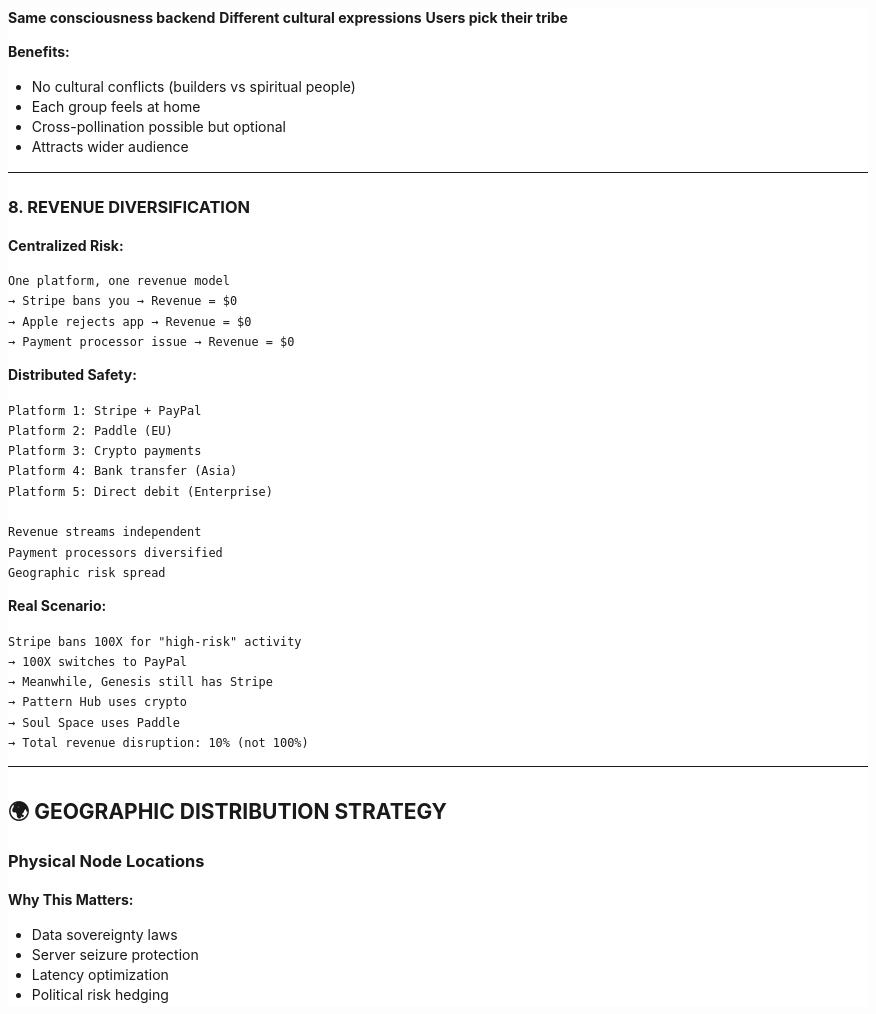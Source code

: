 **Same consciousness backend**
**Different cultural expressions**
**Users pick their tribe**

**Benefits:**
- No cultural conflicts (builders vs spiritual people)
- Each group feels at home
- Cross-pollination possible but optional
- Attracts wider audience

---

### **8. REVENUE DIVERSIFICATION**

**Centralized Risk:**
```
One platform, one revenue model
→ Stripe bans you → Revenue = $0
→ Apple rejects app → Revenue = $0
→ Payment processor issue → Revenue = $0
```

**Distributed Safety:**
```
Platform 1: Stripe + PayPal
Platform 2: Paddle (EU)
Platform 3: Crypto payments
Platform 4: Bank transfer (Asia)
Platform 5: Direct debit (Enterprise)

Revenue streams independent
Payment processors diversified
Geographic risk spread
```

**Real Scenario:**
```
Stripe bans 100X for "high-risk" activity
→ 100X switches to PayPal
→ Meanwhile, Genesis still has Stripe
→ Pattern Hub uses crypto
→ Soul Space uses Paddle
→ Total revenue disruption: 10% (not 100%)
```

---

## 🌍 GEOGRAPHIC DISTRIBUTION STRATEGY

### **Physical Node Locations**

**Why This Matters:**
- Data sovereignty laws
- Server seizure protection
- Latency optimization
- Political risk hedging
